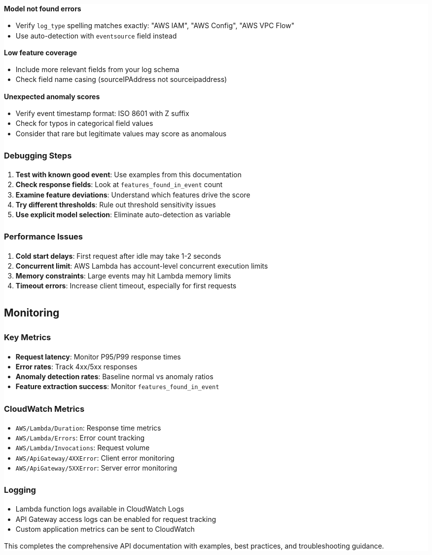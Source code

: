 **Model not found errors**  
- Verify `log_type` spelling matches exactly: "AWS IAM", "AWS Config", "AWS VPC Flow"
- Use auto-detection with `eventsource` field instead

**Low feature coverage**
- Include more relevant fields from your log schema
- Check field name casing (sourceIPAddress not sourceipaddress)

**Unexpected anomaly scores**
- Verify event timestamp format: ISO 8601 with Z suffix
- Check for typos in categorical field values
- Consider that rare but legitimate values may score as anomalous

### Debugging Steps

1. **Test with known good event**: Use examples from this documentation
2. **Check response fields**: Look at `features_found_in_event` count
3. **Examine feature deviations**: Understand which features drive the score
4. **Try different thresholds**: Rule out threshold sensitivity issues
5. **Use explicit model selection**: Eliminate auto-detection as variable

### Performance Issues

1. **Cold start delays**: First request after idle may take 1-2 seconds
2. **Concurrent limit**: AWS Lambda has account-level concurrent execution limits  
3. **Memory constraints**: Large events may hit Lambda memory limits
4. **Timeout errors**: Increase client timeout, especially for first requests

## Monitoring

### Key Metrics
- **Request latency**: Monitor P95/P99 response times
- **Error rates**: Track 4xx/5xx responses
- **Anomaly detection rates**: Baseline normal vs anomaly ratios
- **Feature extraction success**: Monitor `features_found_in_event`

### CloudWatch Metrics
- `AWS/Lambda/Duration`: Response time metrics
- `AWS/Lambda/Errors`: Error count tracking  
- `AWS/Lambda/Invocations`: Request volume
- `AWS/ApiGateway/4XXError`: Client error monitoring
- `AWS/ApiGateway/5XXError`: Server error monitoring

### Logging
- Lambda function logs available in CloudWatch Logs
- API Gateway access logs can be enabled for request tracking
- Custom application metrics can be sent to CloudWatch

This completes the comprehensive API documentation with examples, best practices, and troubleshooting guidance.